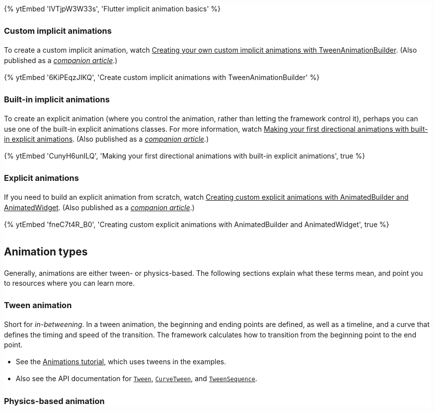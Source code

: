 {% ytEmbed 'IVTjpW3W33s', 'Flutter implicit animation basics' %}

### Custom implicit animations

To create a custom implicit animation, watch
[Creating your own custom implicit animations with TweenAnimationBuilder][].
(Also published as a [_companion article_][article3].)

{% ytEmbed '6KiPEqzJIKQ', 'Create custom implicit animations with TweenAnimationBuilder' %}

### Built-in implicit animations

To create an explicit animation (where you control the animation,
rather than letting the framework control it), perhaps
you can use one of the built-in explicit animations classes.
For more information, watch
[Making your first directional animations with
built-in explicit animations][].
(Also published as a [_companion article_][article4].)

{% ytEmbed 'CunyH6unILQ', 'Making your first directional animations with built-in explicit animations', true %}

### Explicit animations

If you need to build an explicit animation from scratch, watch
[Creating custom explicit animations with
AnimatedBuilder and AnimatedWidget][].
(Also published as a [_companion article_][article5].)

{% ytEmbed 'fneC7t4R_B0', 'Creating custom explicit animations with AnimatedBuilder and AnimatedWidget', true %}

## Animation types

Generally, animations are either tween- or physics-based.
The following sections explain what these terms mean,
and point you to resources where you can learn more.

### Tween animation

Short for _in-betweening_. In a tween animation, the beginning
and ending points are defined, as well as a timeline, and a curve
that defines the timing and speed of the transition.
The framework calculates how to transition from the beginning point
to the end point.

* See the [Animations tutorial][], which uses tweens in the examples.

* Also see the API documentation for [`Tween`][], [`CurveTween`][], and
  [`TweenSequence`][].

### Physics-based animation


[animate1]: {{examples}}/animation/animate1
[Animate a widget using a physics simulation]: /cookbook/animation/physics-simulation
[`Animatable`]: {{site.api}}/flutter/animation/Animatable-class.html
[`AnimatedList` example]: {{site.github}}/flutter/samples/blob/main/animations
[`Animation`]: {{site.api}}/flutter/animation/Animation-class.html
[Animation and motion widgets]: /ui/widgets/animation
[Animation basics with implicit animations]: {{site.yt.watch}}?v=IVTjpW3W33s&list=PLjxrf2q8roU2v6UqYlt_KPaXlnjbYySua&index=1
[Animation deep dive]: {{site.yt.watch}}?v=PbcILiN8rbo&list=PLjxrf2q8roU2v6UqYlt_KPaXlnjbYySua&index=5
[animation library]: {{site.api}}/flutter/animation/animation-library.html
[Animation recipes]: /cookbook/animation
[Animation samples]: {{site.repo.samples}}/tree/main/animations#animation-samples
[Animation videos]: {{site.social.youtube}}/search?query=animation
[Animations in Flutter done right]: {{site.yt.watch}}?v=wnARLByOtKA&t=3s
[Animations: overview]: /ui/animations/overview
[animations packages]: {{site.pub}}/packages?q=topic%3Aanimation
[Animations tutorial]: /ui/animations/tutorial
[`AnimationController`]: {{site.api}}/flutter/animation/AnimationController-class.html
[`AnimationController.animateWith`]: {{site.api}}/flutter/animation/AnimationController/animateWith.html
[article1]: {{site.flutter-medium}}/how-to-choose-which-flutter-animation-widget-is-right-for-you-79ecfb7e72b5
[article2]: {{site.flutter-medium}}/flutter-animation-basics-with-implicit-animations-95db481c5916
[article3]: {{site.flutter-medium}}/custom-implicit-animations-in-flutter-with-tweenanimationbuilder-c76540b47185
[article4]: {{site.flutter-medium}}/directional-animations-with-built-in-explicit-animations-3e7c5e6fbbd7
[article5]: {{site.flutter-medium}}/when-should-i-useanimatedbuilder-or-animatedwidget-57ecae0959e8
[article6]: {{site.flutter-medium}}/animation-deep-dive-39d3ffea111f
[Casual games toolkit]: /resources/games-toolkit/
[Creating your own custom implicit animations with TweenAnimationBuilder]: {{site.yt.watch}}?v=6KiPEqzJIKQ&feature=youtu.be
[Creating custom explicit animations with AnimatedBuilder and AnimatedWidget]: {{site.yt.watch}}?v=fneC7t4R_B0&list=PLjxrf2q8roU2v6UqYlt_KPaXlnjbYySua&index=4
[`Curves`]: {{site.api}}/flutter/animation/Curves-class.html
[`CurvedAnimation`]: {{site.api}}/flutter/animation/CurvedAnimation-class.html
[`CurveTween`]: {{site.api}}/flutter/animation/CurveTween-class.html
[`evaluate(Animation<double> animation)`]: {{site.api}}/flutter/animation/Animation/value.html
[Flutter API documentation]: {{site.api}}
[`Hero`]: {{site.api}}/flutter/widgets/Hero-class.html
[Hero animations]: /ui/animations/hero-animations
[How to choose which Flutter Animation Widget is right for you?]: {{site.yt.watch}}?v=GXIJJkq_H8g
[Implicit animations codelab]: /codelabs/implicit-animations
[Making your first directional animations with built-in explicit animations]: {{site.yt.watch}}?v=CunyH6unILQ&list=PLjxrf2q8roU2v6UqYlt_KPaXlnjbYySua&index=3
[Material widgets]: /ui/widgets/material
[`Navigator`]: {{site.api}}/flutter/widgets/Navigator-class.html
[`PageRoute`]: {{site.api}}/flutter/widgets/PageRoute-class.html
[part 2]: {{site.medium}}/dartlang/zero-to-one-with-flutter-part-two-5aa2f06655cb
[`RepaintBoundary`]: {{site.api}}/flutter/widgets/RepaintBoundary-class.html
[Sample app catalog]: https://github.com/flutter/samples
[`SpringSimulation`]: {{site.api}}/flutter/physics/SpringSimulation-class.html
[Staggered Animations]: /ui/animations/staggered-animations
[`Tween`]: {{site.api}}/flutter/animation/Tween-class.html
[`TweenSequence`]: {{site.api}}/flutter/animation/TweenSequence-class.html
[Write your first Flutter app on the web]: /get-started/codelab-web
[Zero to One with Flutter, part 1]: {{site.medium}}/dartlang/zero-to-one-with-flutter-43b13fd7b354